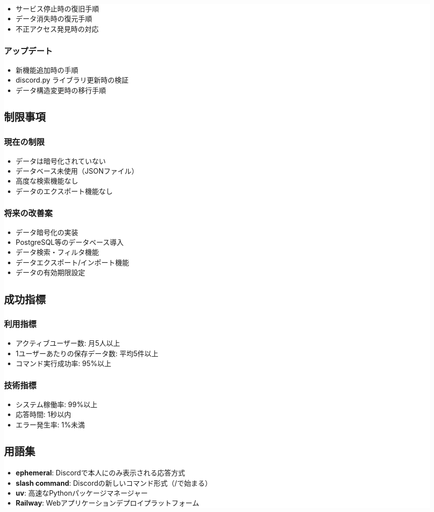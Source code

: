 - サービス停止時の復旧手順
- データ消失時の復元手順
- 不正アクセス発見時の対応

### アップデート

- 新機能追加時の手順
- discord.py ライブラリ更新時の検証
- データ構造変更時の移行手順

## 制限事項

### 現在の制限

- データは暗号化されていない
- データベース未使用（JSONファイル）
- 高度な検索機能なし
- データのエクスポート機能なし

### 将来の改善案

- データ暗号化の実装
- PostgreSQL等のデータベース導入
- データ検索・フィルタ機能
- データエクスポート/インポート機能
- データの有効期限設定

## 成功指標

### 利用指標

- アクティブユーザー数: 月5人以上
- 1ユーザーあたりの保存データ数: 平均5件以上
- コマンド実行成功率: 95%以上

### 技術指標

- システム稼働率: 99%以上
- 応答時間: 1秒以内
- エラー発生率: 1%未満

## 用語集

- **ephemeral**: Discordで本人にのみ表示される応答方式
- **slash command**: Discordの新しいコマンド形式（/で始まる）
- **uv**: 高速なPythonパッケージマネージャー
- **Railway**: Webアプリケーションデプロイプラットフォーム
